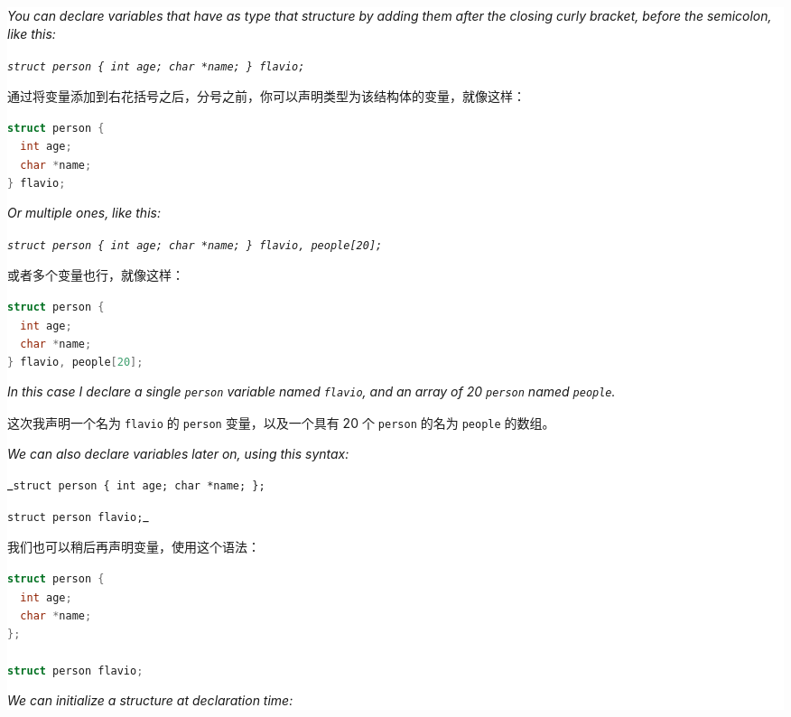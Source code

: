_You can declare variables that have as type that structure by adding them after the closing curly bracket, before the semicolon, like this:_

_`struct person {
  int age;
  char *name;
} flavio;`_ 

通过将变量添加到右花括号之后，分号之前，你可以声明类型为该结构体的变量，就像这样：

```c
struct person {
  int age;
  char *name;
} flavio;
```

_Or multiple ones, like this:_

_`struct person {
  int age;
  char *name;
} flavio, people[20];`_ 

或者多个变量也行，就像这样：

```c
struct person {
  int age;
  char *name;
} flavio, people[20];
```

_In this case I declare a single  `person`  variable named  `flavio`, and an array of 20  `person`  named  `people`._

这次我声明一个名为 `flavio` 的 `person` 变量，以及一个具有 20 个 `person` 的名为 `people` 的数组。

_We can also declare variables later on, using this syntax:_

_`struct person {
  int age;
  char *name;
};` 

`struct person flavio;`_ 

我们也可以稍后再声明变量，使用这个语法：

```c
struct person {
  int age;
  char *name;
};

struct person flavio;
```

_We can initialize a structure at declaration time:_
